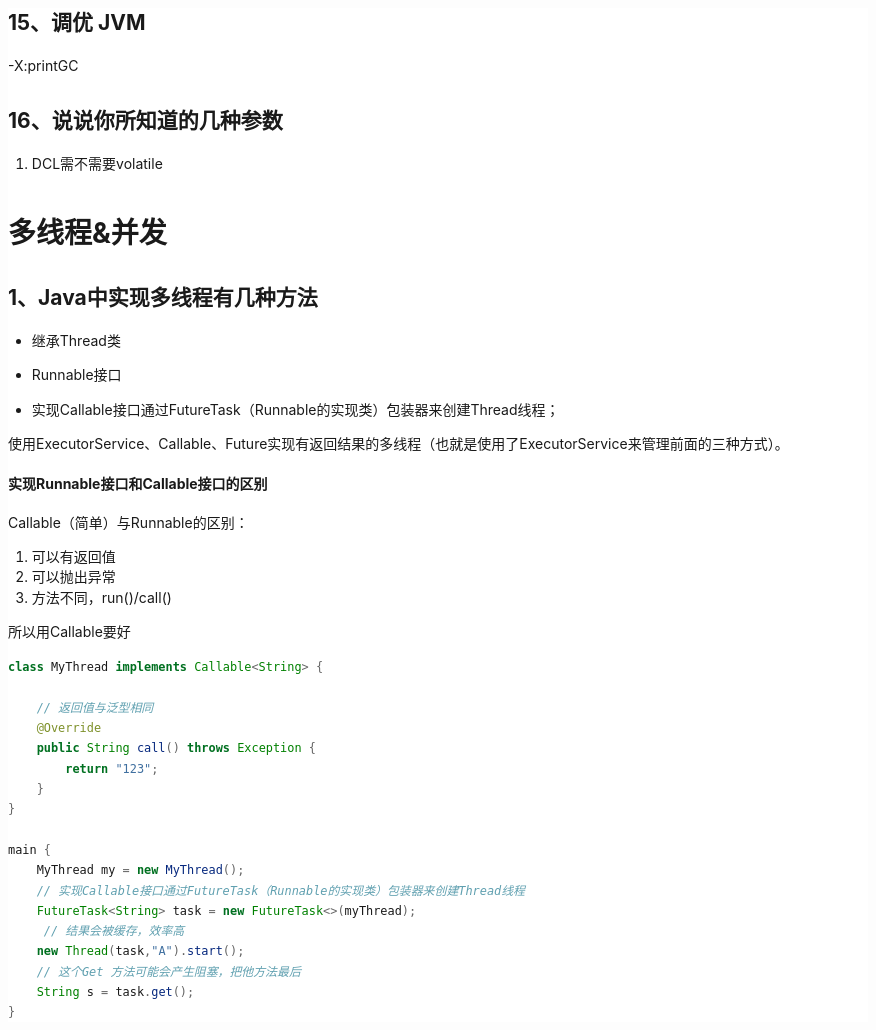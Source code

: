 
## 15、调优 JVM

-X:printGC



## 16、说说你所知道的几种参数





1. DCL需不需要volatile

   




# 多线程&并发

## 1、Java中实现多线程有几种方法

- 继承Thread类

- Runnable接口

- 实现Callable接口通过FutureTask（Runnable的实现类）包装器来创建Thread线程；

使用ExecutorService、Callable、Future实现有返回结果的多线程（也就是使用了ExecutorService来管理前面的三种方式）。 



#### 实现Runnable接口和Callable接口的区别

Callable（简单）与Runnable的区别：

1. 可以有返回值 
2. 可以抛出异常
3. 方法不同，run()/call()

所以用Callable要好

```java
class MyThread implements Callable<String> {

    // 返回值与泛型相同
    @Override
    public String call() throws Exception {
        return "123";
    }
}

main { 
    MyThread my = new MyThread();
    // 实现Callable接口通过FutureTask（Runnable的实现类）包装器来创建Thread线程
    FutureTask<String> task = new FutureTask<>(myThread);
     // 结果会被缓存，效率高
    new Thread(task,"A").start();
    // 这个Get 方法可能会产生阻塞，把他方法最后
    String s = task.get();
}
```
